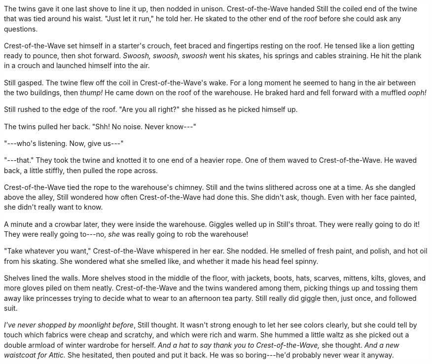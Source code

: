 The twins gave it one last shove to line it up, then nodded in unison.
Crest-of-the-Wave handed Still the coiled end of the twine that was tied
around his waist. "Just let it run," he told her. He skated to the
other end of the roof before she could ask any questions.

Crest-of-the-Wave set himself in a starter's crouch, feet braced and
fingertips resting on the roof. He tensed like a lion getting ready to
pounce, then shot forward. *Swoosh, swoosh, swoosh* went his skates, his
springs and cables straining. He hit the plank in a crouch and launched
himself into the air.

Still gasped. The twine flew off the coil in Crest-of-the-Wave's wake.
For a long moment he seemed to hang in the air between the two
buildings, then *thump!* He came down on the roof of the warehouse. He
braked hard and fell forward with a muffled *ooph!*

Still rushed to the edge of the roof. "Are you all right?" she hissed
as he picked himself up.

The twins pulled her back. "Shh! No noise. Never know---"

"---who's listening. Now, give us---"

"---that." They took the twine and knotted it to one end of a heavier
rope. One of them waved to Crest-of-the-Wave. He waved back, a little
stiffly, then pulled the rope across.

Crest-of-the-Wave tied the rope to the warehouse's chimney. Still and
the twins slithered across one at a time. As she dangled above the
alley, Still wondered how often Crest-of-the-Wave had done this. She
didn't ask, though. Even with her face painted, she didn't really want
to know.

A minute and a crowbar later, they were inside the warehouse. Giggles
welled up in Still's throat. They were really going to do it! They were
really going to---no, *she* was really going to rob the warehouse!

"Take whatever you want," Crest-of-the-Wave whispered in her ear. She
nodded. He smelled of fresh paint, and polish, and hot oil from his
skating. She wondered what she smelled like, and whether it made his
head feel spinny.

Shelves lined the walls. More shelves stood in the middle of the floor,
with jackets, boots, hats, scarves, mittens, kilts, gloves, and more
gloves piled on them neatly. Crest-of-the-Wave and the twins wandered
among them, picking things up and tossing them away like princesses
trying to decide what to wear to an afternoon tea party. Still really
did giggle then, just once, and followed suit.

*I've never shopped by moonlight before*, Still thought. It wasn't
strong enough to let her see colors clearly, but she could tell by touch
which fabrics were cheap and scratchy, and which were rich and warm. She
hummed a little waltz as she picked out a double armload of winter
wardrobe for herself. *And a hat to say thank you to Crest-of-the-Wave,*
she thought. *And a new waistcoat for Attic.* She hesitated, then pouted
and put it back. He was so boring---he'd probably never wear it anyway.
